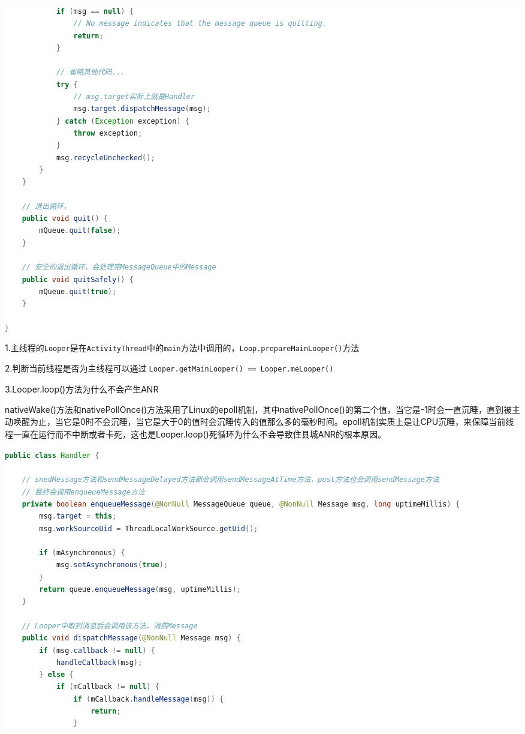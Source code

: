 ```java
            if (msg == null) {
                // No message indicates that the message queue is quitting.
                return;
            }

            // 省略其他代码...
            try {
                // msg.target实际上就是Handler
                msg.target.dispatchMessage(msg);
            } catch (Exception exception) {
                throw exception;
            }
            msg.recycleUnchecked();
        }
    }
    
    // 退出循环，
    public void quit() {
        mQueue.quit(false);
    }
    
    // 安全的退出循环，会处理完MessageQueue中的Message
    public void quitSafely() {
        mQueue.quit(true);
    }

}
```

1.主线程的`Looper`是在`ActivityThread`中的`main`方法中调用的，`Loop.prepareMainLooper()`方法

2.判断当前线程是否为主线程可以通过 `Looper.getMainLooper() == Looper.meLooper()` 

3.Looper.loop()方法为什么不会产生ANR

nativeWake()方法和nativePollOnce()方法采用了Linux的epoll机制，其中nativePollOnce()的第二个值，当它是-1时会一直沉睡，直到被主动唤醒为止，当它是0时不会沉睡，当它是大于0的值时会沉睡传入的值那么多的毫秒时间。epoll机制实质上是让CPU沉睡，来保障当前线程一直在运行而不中断或者卡死，这也是Looper.loop()死循环为什么不会导致住县城ANR的根本原因。



```java
public class Handler {
    
    // snedMessage方法和sendMessageDelayed方法都会调用sendMessageAtTime方法，post方法也会调用sendMessage方法
    // 最终会调用enqueueMessage方法
    private boolean enqueueMessage(@NonNull MessageQueue queue, @NonNull Message msg, long uptimeMillis) {
        msg.target = this;
        msg.workSourceUid = ThreadLocalWorkSource.getUid();

        if (mAsynchronous) {
            msg.setAsynchronous(true);
        }
        return queue.enqueueMessage(msg, uptimeMillis);
    }
    
    // Looper中取到消息后会调用该方法，消费Message
    public void dispatchMessage(@NonNull Message msg) {
        if (msg.callback != null) {
            handleCallback(msg);
        } else {
            if (mCallback != null) {
                if (mCallback.handleMessage(msg)) {
                    return;
                }
```